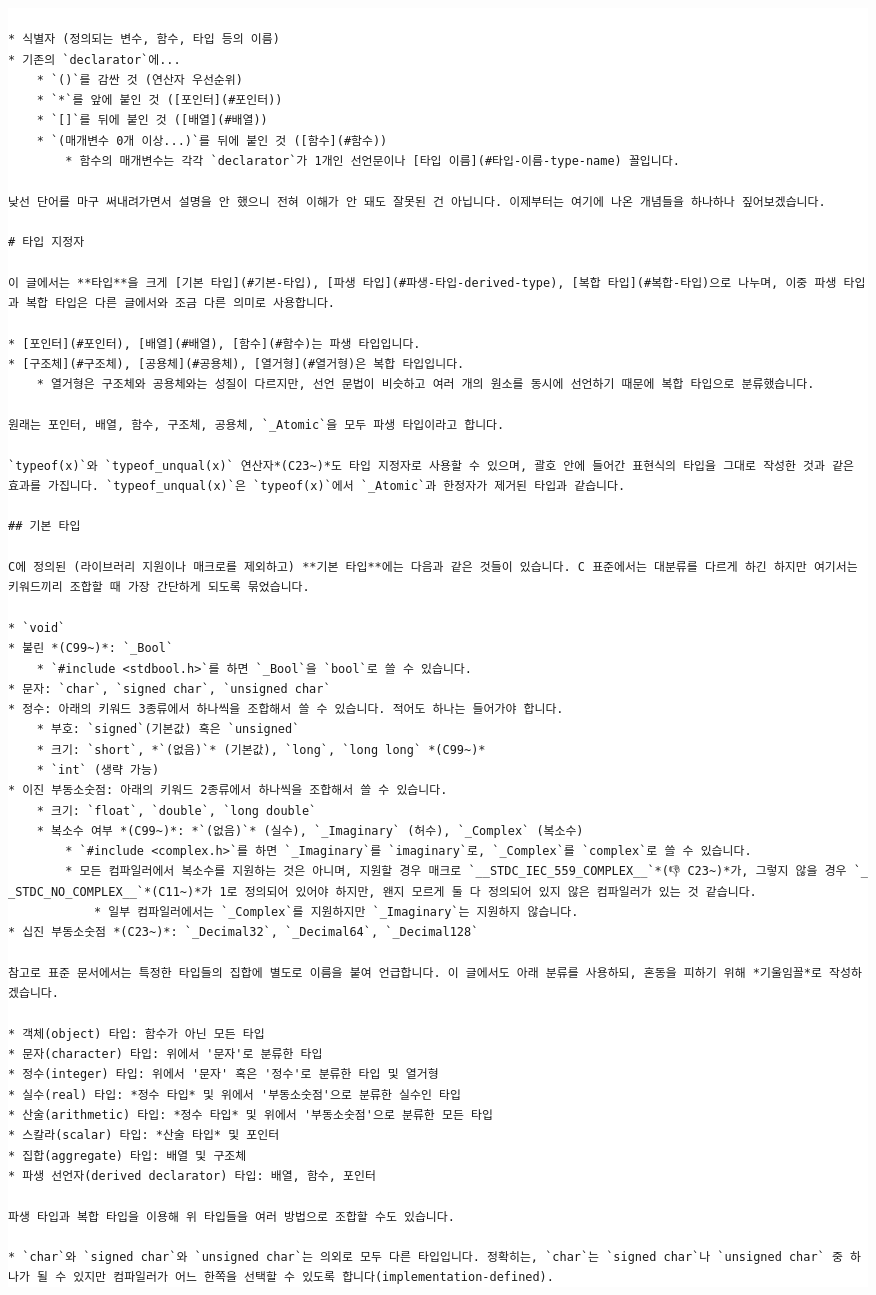 ```

* 식별자 (정의되는 변수, 함수, 타입 등의 이름)
* 기존의 `declarator`에...
	* `()`를 감싼 것 (연산자 우선순위)
	* `*`를 앞에 붙인 것 ([포인터](#포인터))
	* `[]`를 뒤에 붙인 것 ([배열](#배열))
	* `(매개변수 0개 이상...)`를 뒤에 붙인 것 ([함수](#함수))
		* 함수의 매개변수는 각각 `declarator`가 1개인 선언문이나 [타입 이름](#타입-이름-type-name) 꼴입니다.

낮선 단어를 마구 써내려가면서 설명을 안 했으니 전혀 이해가 안 돼도 잘못된 건 아닙니다. 이제부터는 여기에 나온 개념들을 하나하나 짚어보겠습니다.

# 타입 지정자

이 글에서는 **타입**을 크게 [기본 타입](#기본-타입), [파생 타입](#파생-타입-derived-type), [복합 타입](#복합-타입)으로 나누며, 이중 파생 타입과 복합 타입은 다른 글에서와 조금 다른 의미로 사용합니다.

* [포인터](#포인터), [배열](#배열), [함수](#함수)는 파생 타입입니다.
* [구조체](#구조체), [공용체](#공용체), [열거형](#열거형)은 복합 타입입니다.
	* 열거형은 구조체와 공용체와는 성질이 다르지만, 선언 문법이 비슷하고 여러 개의 원소를 동시에 선언하기 때문에 복합 타입으로 분류했습니다.

원래는 포인터, 배열, 함수, 구조체, 공용체, `_Atomic`을 모두 파생 타입이라고 합니다.

`typeof(x)`와 `typeof_unqual(x)` 연산자*(C23~)*도 타입 지정자로 사용할 수 있으며, 괄호 안에 들어간 표현식의 타입을 그대로 작성한 것과 같은 효과를 가집니다. `typeof_unqual(x)`은 `typeof(x)`에서 `_Atomic`과 한정자가 제거된 타입과 같습니다.

## 기본 타입

C에 정의된 (라이브러리 지원이나 매크로를 제외하고) **기본 타입**에는 다음과 같은 것들이 있습니다. C 표준에서는 대분류를 다르게 하긴 하지만 여기서는 키워드끼리 조합할 때 가장 간단하게 되도록 묶었습니다.

* `void`
* 불린 *(C99~)*: `_Bool`
	* `#include <stdbool.h>`를 하면 `_Bool`을 `bool`로 쓸 수 있습니다.
* 문자: `char`, `signed char`, `unsigned char`
* 정수: 아래의 키워드 3종류에서 하나씩을 조합해서 쓸 수 있습니다. 적어도 하나는 들어가야 합니다.
	* 부호: `signed`(기본값) 혹은 `unsigned`
	* 크기: `short`, *`(없음)`* (기본값), `long`, `long long` *(C99~)*
	* `int` (생략 가능)
* 이진 부동소숫점: 아래의 키워드 2종류에서 하나씩을 조합해서 쓸 수 있습니다.
	* 크기: `float`, `double`, `long double`
	* 복소수 여부 *(C99~)*: *`(없음)`* (실수), `_Imaginary` (허수), `_Complex` (복소수)
		* `#include <complex.h>`를 하면 `_Imaginary`를 `imaginary`로, `_Complex`를 `complex`로 쓸 수 있습니다.
		* 모든 컴파일러에서 복소수를 지원하는 것은 아니며, 지원할 경우 매크로 `__STDC_IEC_559_COMPLEX__`*(👎 C23~)*가, 그렇지 않을 경우 `__STDC_NO_COMPLEX__`*(C11~)*가 1로 정의되어 있어야 하지만, 왠지 모르게 둘 다 정의되어 있지 않은 컴파일러가 있는 것 같습니다.
			* 일부 컴파일러에서는 `_Complex`를 지원하지만 `_Imaginary`는 지원하지 않습니다.
* 십진 부동소숫점 *(C23~)*: `_Decimal32`, `_Decimal64`, `_Decimal128`

참고로 표준 문서에서는 특정한 타입들의 집합에 별도로 이름을 붙여 언급합니다. 이 글에서도 아래 분류를 사용하되, 혼동을 피하기 위해 *기울임꼴*로 작성하겠습니다.

* 객체(object) 타입: 함수가 아닌 모든 타입
* 문자(character) 타입: 위에서 '문자'로 분류한 타입
* 정수(integer) 타입: 위에서 '문자' 혹은 '정수'로 분류한 타입 및 열거형
* 실수(real) 타입: *정수 타입* 및 위에서 '부동소숫점'으로 분류한 실수인 타입
* 산술(arithmetic) 타입: *정수 타입* 및 위에서 '부동소숫점'으로 분류한 모든 타입
* 스칼라(scalar) 타입: *산술 타입* 및 포인터
* 집합(aggregate) 타입: 배열 및 구조체
* 파생 선언자(derived declarator) 타입: 배열, 함수, 포인터

파생 타입과 복합 타입을 이용해 위 타입들을 여러 방법으로 조합할 수도 있습니다.

* `char`와 `signed char`와 `unsigned char`는 의외로 모두 다른 타입입니다. 정확히는, `char`는 `signed char`나 `unsigned char` 중 하나가 될 수 있지만 컴파일러가 어느 한쪽을 선택할 수 있도록 합니다(implementation-defined).
```